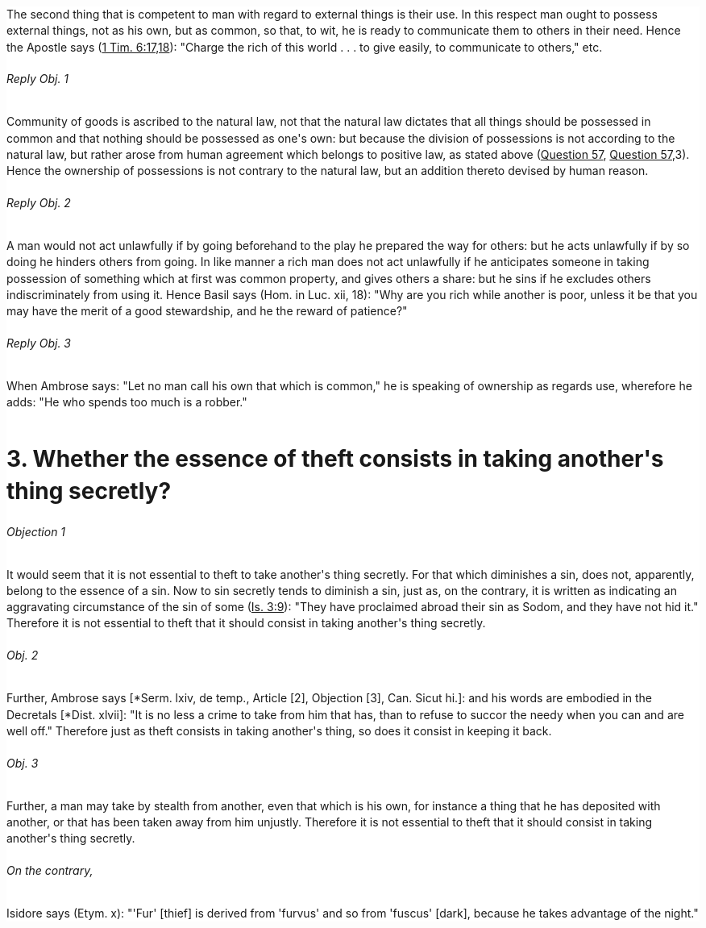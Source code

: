 The second thing that is competent to man with regard to external things is their use. In this respect man ought to possess external things, not as his own, but as common, so that, to wit, he is ready to communicate them to others in their need. Hence the Apostle says ([1 Tim. 6:17,18](http://bible.gospelcom.net/bible?1+Tim++6:17,18)): "Charge the rich of this world . . . to give easily, to communicate to others," etc.  

###### Reply Obj. 1
Community of goods is ascribed to the natural law, not that the natural law dictates that all things should be possessed in common and that nothing should be possessed as one's own: but because the division of possessions is not according to the natural law, but rather arose from human agreement which belongs to positive law, as stated above ([Question 57](../../057.%20Justice/57.%20Right.md), [Question 57](../../057.%20Justice/57.%20Right.md),3). Hence the ownership of possessions is not contrary to the natural law, but an addition thereto devised by human reason.  

###### Reply Obj. 2
A man would not act unlawfully if by going beforehand to the play he prepared the way for others: but he acts unlawfully if by so doing he hinders others from going. In like manner a rich man does not act unlawfully if he anticipates someone in taking possession of something which at first was common property, and gives others a share: but he sins if he excludes others indiscriminately from using it. Hence Basil says (Hom. in Luc. xii, 18): "Why are you rich while another is poor, unless it be that you may have the merit of a good stewardship, and he the reward of patience?"  

###### Reply Obj. 3
When Ambrose says: "Let no man call his own that which is common," he is speaking of ownership as regards use, wherefore he adds: "He who spends too much is a robber."  




# 3. Whether the essence of theft consists in taking another's thing secretly? 

###### Objection 1
It would seem that it is not essential to theft to take another's thing secretly. For that which diminishes a sin, does not, apparently, belong to the essence of a sin. Now to sin secretly tends to diminish a sin, just as, on the contrary, it is written as indicating an aggravating circumstance of the sin of some ([Is. 3:9](http://bible.gospelcom.net/bible?Is++3:9)): "They have proclaimed abroad their sin as Sodom, and they have not hid it." Therefore it is not essential to theft that it should consist in taking another's thing secretly.  

###### Obj. 2
Further, Ambrose says \[\*Serm. lxiv, de temp., Article \[2\], Objection \[3\], Can. Sicut hi.\]: and his words are embodied in the Decretals \[\*Dist. xlvii\]: "It is no less a crime to take from him that has, than to refuse to succor the needy when you can and are well off." Therefore just as theft consists in taking another's thing, so does it consist in keeping it back.  

###### Obj. 3
Further, a man may take by stealth from another, even that which is his own, for instance a thing that he has deposited with another, or that has been taken away from him unjustly. Therefore it is not essential to theft that it should consist in taking another's thing secretly.  

###### On the contrary,
Isidore says (Etym. x): "'Fur' \[thief\] is derived from 'furvus' and so from 'fuscus' \[dark\], because he takes advantage of the night."  
